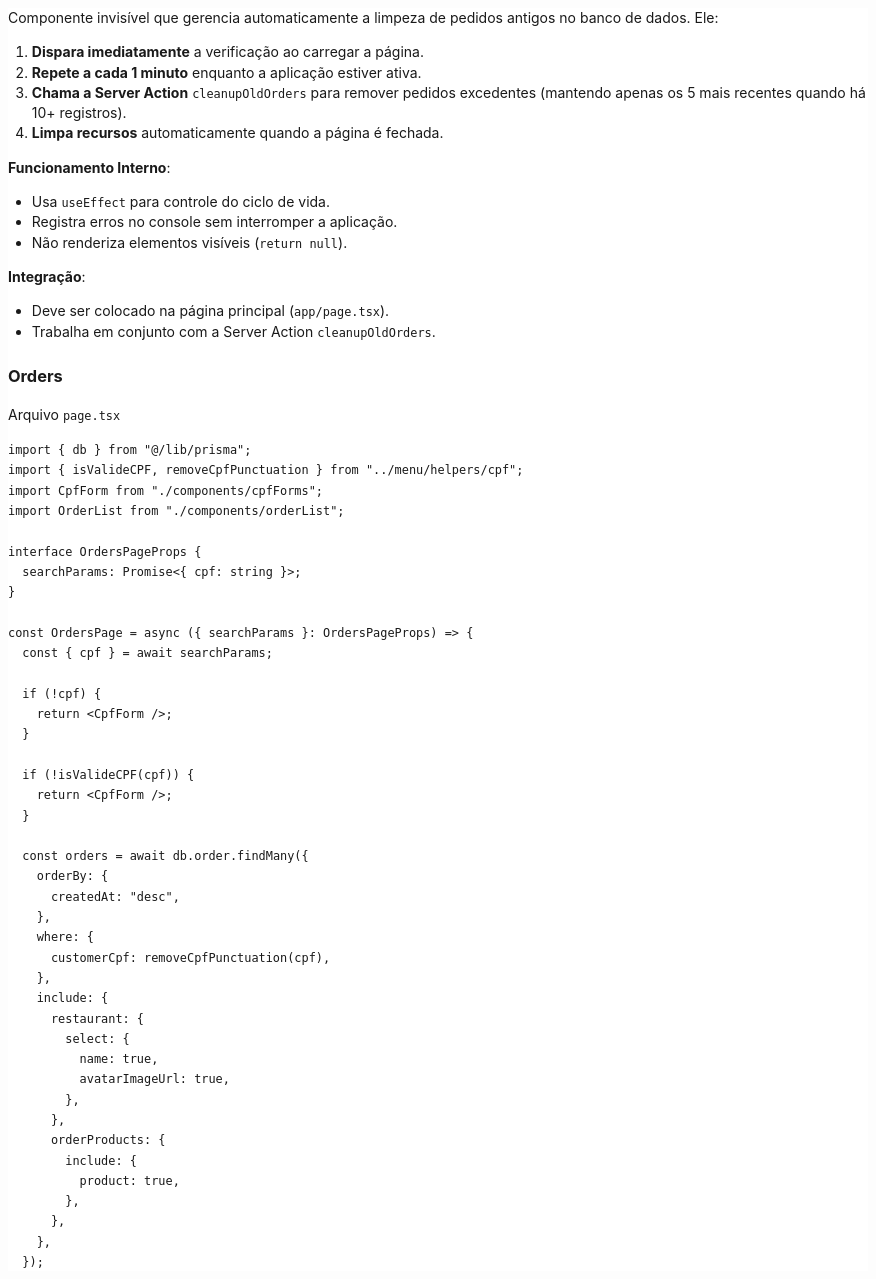 Componente invisível que gerencia automaticamente a limpeza de pedidos antigos no banco de dados. Ele:

1. **Dispara imediatamente** a verificação ao carregar a página.
2. **Repete a cada 1 minuto** enquanto a aplicação estiver ativa.
3. **Chama a Server Action** `cleanupOldOrders` para remover pedidos excedentes (mantendo apenas os 5 mais recentes quando há 10+ registros).
4. **Limpa recursos** automaticamente quando a página é fechada.

**Funcionamento Interno**:

- Usa `useEffect` para controle do ciclo de vida.
- Registra erros no console sem interromper a aplicação.
- Não renderiza elementos visíveis (`return null`).

**Integração**:

- Deve ser colocado na página principal (`app/page.tsx`).
- Trabalha em conjunto com a Server Action `cleanupOldOrders`.

### Orders

Arquivo `page.tsx`

```tsx
import { db } from "@/lib/prisma";
import { isValideCPF, removeCpfPunctuation } from "../menu/helpers/cpf";
import CpfForm from "./components/cpfForms";
import OrderList from "./components/orderList";

interface OrdersPageProps {
  searchParams: Promise<{ cpf: string }>;
}

const OrdersPage = async ({ searchParams }: OrdersPageProps) => {
  const { cpf } = await searchParams;

  if (!cpf) {
    return <CpfForm />;
  }

  if (!isValideCPF(cpf)) {
    return <CpfForm />;
  }

  const orders = await db.order.findMany({
    orderBy: {
      createdAt: "desc",
    },
    where: {
      customerCpf: removeCpfPunctuation(cpf),
    },
    include: {
      restaurant: {
        select: {
          name: true,
          avatarImageUrl: true,
        },
      },
      orderProducts: {
        include: {
          product: true,
        },
      },
    },
  });

```